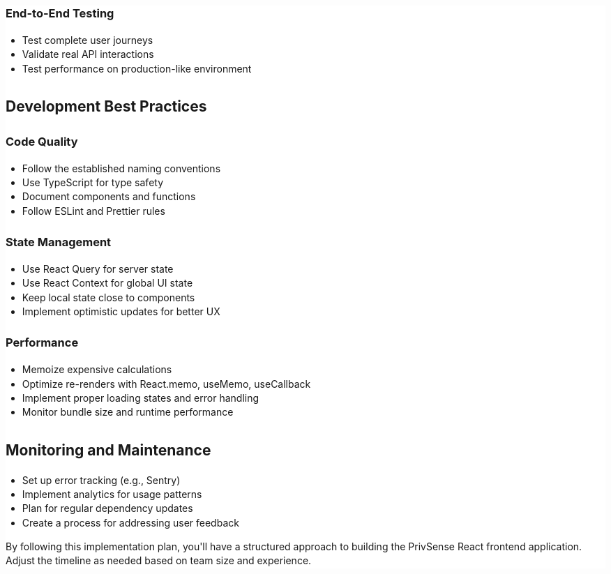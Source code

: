 ### End-to-End Testing
- Test complete user journeys
- Validate real API interactions
- Test performance on production-like environment

## Development Best Practices

### Code Quality
- Follow the established naming conventions
- Use TypeScript for type safety
- Document components and functions
- Follow ESLint and Prettier rules

### State Management
- Use React Query for server state
- Use React Context for global UI state
- Keep local state close to components
- Implement optimistic updates for better UX

### Performance
- Memoize expensive calculations
- Optimize re-renders with React.memo, useMemo, useCallback
- Implement proper loading states and error handling
- Monitor bundle size and runtime performance

## Monitoring and Maintenance

- Set up error tracking (e.g., Sentry)
- Implement analytics for usage patterns
- Plan for regular dependency updates
- Create a process for addressing user feedback

By following this implementation plan, you'll have a structured approach to building the PrivSense React frontend application. Adjust the timeline as needed based on team size and experience.
